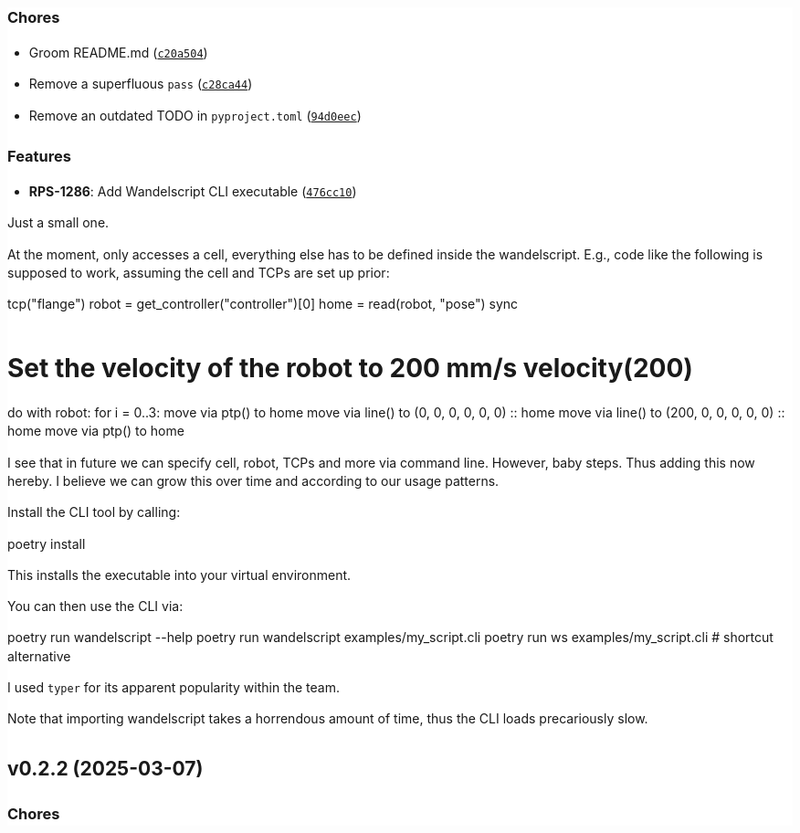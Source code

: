 ### Chores

- Groom README.md
  ([`c20a504`](https://github.com/wandelbotsgmbh/wandelscript/commit/c20a50492f017c43984507266386e4c6a8d4f3fb))

- Remove a superfluous `pass`
  ([`c28ca44`](https://github.com/wandelbotsgmbh/wandelscript/commit/c28ca44d9a44d556955d7b2e0e3bd7de38905587))

- Remove an outdated TODO in `pyproject.toml`
  ([`94d0eec`](https://github.com/wandelbotsgmbh/wandelscript/commit/94d0eec4b87138a0c01eefc147883fe5299eadbd))

### Features

- **RPS-1286**: Add Wandelscript CLI executable
  ([`476cc10`](https://github.com/wandelbotsgmbh/wandelscript/commit/476cc107ee6867bb3caf45046e113b85a25bd52e))

Just a small one.

At the moment, only accesses a cell, everything else has to be defined inside the wandelscript.
  E.g., code like the following is supposed to work, assuming the cell and TCPs are set up prior:

tcp("flange") robot = get_controller("controller")[0] home = read(robot, "pose") sync

# Set the velocity of the robot to 200 mm/s velocity(200)

do with robot: for i = 0..3: move via ptp() to home move via line() to (0, 0, 0, 0, 0, 0) :: home
  move via line() to (200, 0, 0, 0, 0, 0) :: home move via ptp() to home

I see that in future we can specify cell, robot, TCPs and more via command line. However, baby
  steps. Thus adding this now hereby. I believe we can grow this over time and according to our
  usage patterns.

Install the CLI tool by calling:

poetry install

This installs the executable into your virtual environment.

You can then use the CLI via:

poetry run wandelscript --help poetry run wandelscript examples/my_script.cli poetry run ws
  examples/my_script.cli # shortcut alternative

I used `typer` for its apparent popularity within the team.

Note that importing wandelscript takes a horrendous amount of time, thus the CLI loads precariously
  slow.


## v0.2.2 (2025-03-07)

### Chores

